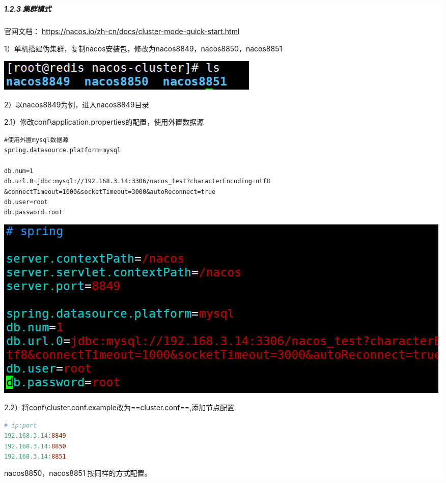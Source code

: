 ##### 1.2.3 集群模式

官网文档： https://nacos.io/zh-cn/docs/cluster-mode-quick-start.html

1）单机搭建伪集群，复制nacos安装包，修改为nacos8849，nacos8850，nacos8851

![img](spring-cloud-alibaba.assets/clipboard-1596108827042.png)

2）以nacos8849为例，进入nacos8849目录

2.1）修改conf\application.properties的配置，使用外置数据源

```properties
#使用外置mysql数据源 
spring.datasource.platform=mysql 

db.num=1 
db.url.0=jdbc:mysql://192.168.3.14:3306/nacos_test?characterEncoding=utf8
&connectTimeout=1000&socketTimeout=3000&autoReconnect=true
db.user=root 
db.password=root
```

![img](spring-cloud-alibaba.assets/clipboard-1596109002827.png)

2.2）将conf\cluster.conf.example改为==cluster.conf==,添加节点配置

```makefile
# ip:port 
192.168.3.14:8849 
192.168.3.14:8850 
192.168.3.14:8851
```

nacos8850，nacos8851 按同样的方式配置。
